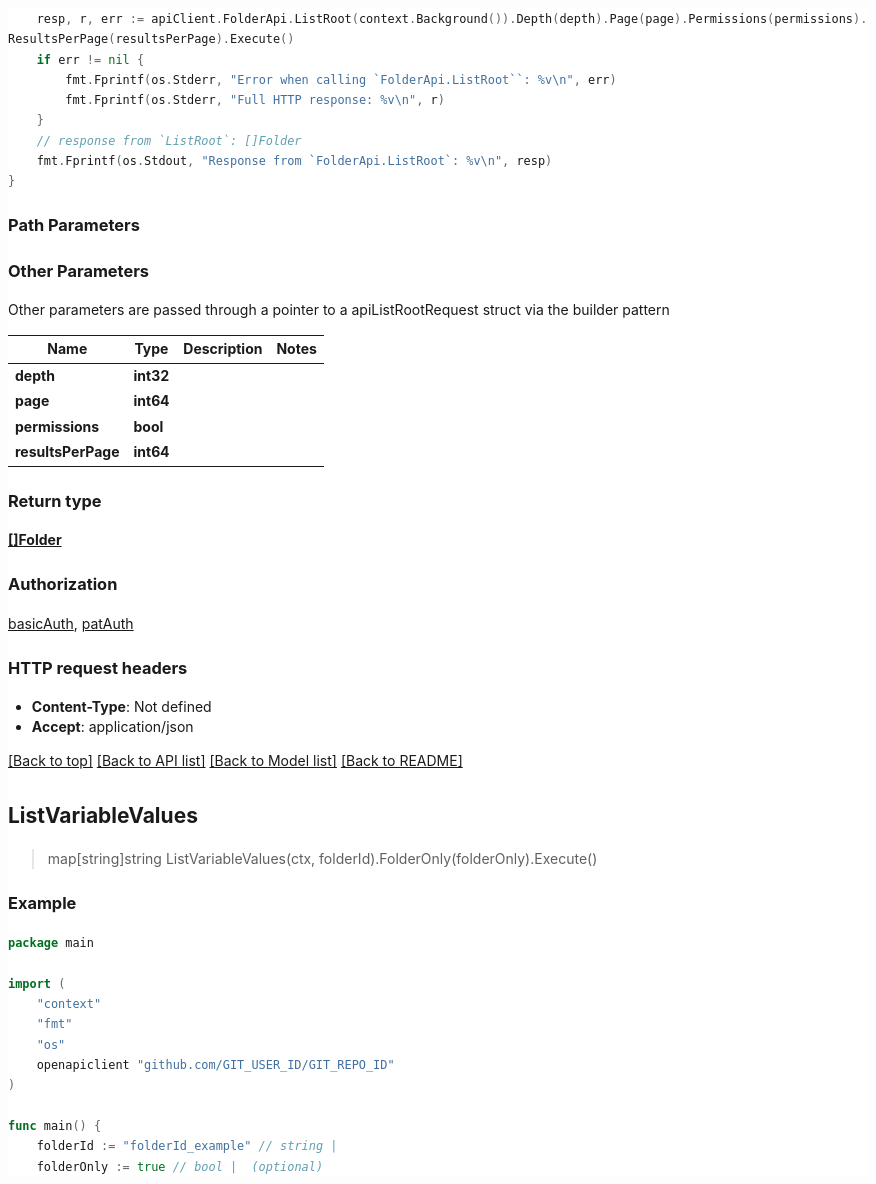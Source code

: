 ```go
    resp, r, err := apiClient.FolderApi.ListRoot(context.Background()).Depth(depth).Page(page).Permissions(permissions).ResultsPerPage(resultsPerPage).Execute()
    if err != nil {
        fmt.Fprintf(os.Stderr, "Error when calling `FolderApi.ListRoot``: %v\n", err)
        fmt.Fprintf(os.Stderr, "Full HTTP response: %v\n", r)
    }
    // response from `ListRoot`: []Folder
    fmt.Fprintf(os.Stdout, "Response from `FolderApi.ListRoot`: %v\n", resp)
}
```

### Path Parameters



### Other Parameters

Other parameters are passed through a pointer to a apiListRootRequest struct via the builder pattern


Name | Type | Description  | Notes
------------- | ------------- | ------------- | -------------
 **depth** | **int32** |  | 
 **page** | **int64** |  | 
 **permissions** | **bool** |  | 
 **resultsPerPage** | **int64** |  | 

### Return type

[**[]Folder**](Folder.md)

### Authorization

[basicAuth](../README.md#basicAuth), [patAuth](../README.md#patAuth)

### HTTP request headers

- **Content-Type**: Not defined
- **Accept**: application/json

[[Back to top]](#) [[Back to API list]](../README.md#documentation-for-api-endpoints)
[[Back to Model list]](../README.md#documentation-for-models)
[[Back to README]](../README.md)


## ListVariableValues

> map[string]string ListVariableValues(ctx, folderId).FolderOnly(folderOnly).Execute()



### Example

```go
package main

import (
    "context"
    "fmt"
    "os"
    openapiclient "github.com/GIT_USER_ID/GIT_REPO_ID"
)

func main() {
    folderId := "folderId_example" // string | 
    folderOnly := true // bool |  (optional)
```